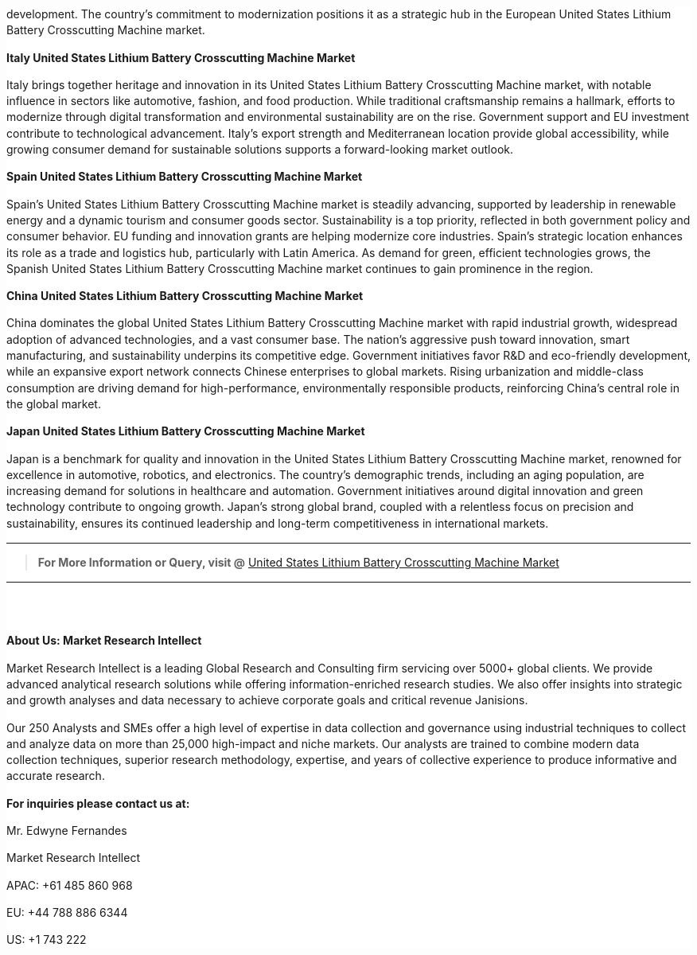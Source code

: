 development. The country&rsquo;s commitment to modernization positions it as a strategic hub in the European United States Lithium Battery Crosscutting Machine market.</p><p class="" data-start="3840" data-end="4422"><strong data-start="3840" data-end="3861">Italy United States Lithium Battery Crosscutting Machine Market</strong></p><p class="" data-start="3840" data-end="4422">Italy brings together heritage and innovation in its United States Lithium Battery Crosscutting Machine market, with notable influence in sectors like automotive, fashion, and food production. While traditional craftsmanship remains a hallmark, efforts to modernize through digital transformation and environmental sustainability are on the rise. Government support and EU investment contribute to technological advancement. Italy&rsquo;s export strength and Mediterranean location provide global accessibility, while growing consumer demand for sustainable solutions supports a forward-looking market outlook.</p><p class="" data-start="4424" data-end="4975"><strong data-start="4424" data-end="4445">Spain United States Lithium Battery Crosscutting Machine Market</strong></p><p class="" data-start="4424" data-end="4975">Spain&rsquo;s United States Lithium Battery Crosscutting Machine market is steadily advancing, supported by leadership in renewable energy and a dynamic tourism and consumer goods sector. Sustainability is a top priority, reflected in both government policy and consumer behavior. EU funding and innovation grants are helping modernize core industries. Spain&rsquo;s strategic location enhances its role as a trade and logistics hub, particularly with Latin America. As demand for green, efficient technologies grows, the Spanish United States Lithium Battery Crosscutting Machine market continues to gain prominence in the region.</p><p class="" data-start="4977" data-end="5589"><strong data-start="4977" data-end="4998">China United States Lithium Battery Crosscutting Machine Market</strong></p><p class="" data-start="4977" data-end="5589">China dominates the global United States Lithium Battery Crosscutting Machine market with rapid industrial growth, widespread adoption of advanced technologies, and a vast consumer base. The nation&rsquo;s aggressive push toward innovation, smart manufacturing, and sustainability underpins its competitive edge. Government initiatives favor R&amp;D and eco-friendly development, while an expansive export network connects Chinese enterprises to global markets. Rising urbanization and middle-class consumption are driving demand for high-performance, environmentally responsible products, reinforcing China&rsquo;s central role in the global market.</p><p class="" data-start="5591" data-end="6162"><strong data-start="5591" data-end="5612">Japan United States Lithium Battery Crosscutting Machine Market</strong></p><p class="" data-start="5591" data-end="6162">Japan is a benchmark for quality and innovation in the United States Lithium Battery Crosscutting Machine market, renowned for excellence in automotive, robotics, and electronics. The country&rsquo;s demographic trends, including an aging population, are increasing demand for solutions in healthcare and automation. Government initiatives around digital innovation and green technology contribute to ongoing growth. Japan&rsquo;s strong global brand, coupled with a relentless focus on precision and sustainability, ensures its continued leadership and long-term competitiveness in international markets.</p><hr /><blockquote><p><span class="font-[700]"><strong>For More Information or Query, visit&nbsp;@</strong>&nbsp;</span><span class="font-[700]"><a href="https://www.marketresearchintellect.com/product/lithium-battery-crosscutting-machine-market/?utm_source=Linkedin&utm_medium=019" target="_blank" data-tracking-control-name="article-ssr-frontend-pulse_little-text-block" data-tracking-will-navigate="" data-test-link="">United States Lithium Battery Crosscutting Machine Market</a></span></p></blockquote><hr /><h3>&nbsp;</h3><p><strong><span class="font-[700]">About Us: Market Research Intellect</span></strong></p><p><span class="">Market Research Intellect is a leading Global Research and Consulting firm servicing over 5000+ global clients. We provide advanced analytical research solutions while offering information-enriched research studies.&nbsp;</span>We also offer insights into strategic and growth analyses and data necessary to achieve corporate goals and critical revenue Janisions.</p><p><span class="">Our 250 Analysts and SMEs offer a high level of expertise in data collection and governance using industrial techniques to collect and analyze data on more than 25,000 high-impact and niche markets. Our analysts are trained to combine modern data collection techniques, superior research methodology, expertise, and years of collective experience to produce informative and accurate research.</span></p><p><strong>For inquiries please contact us at:</strong></p><p>Mr. Edwyne Fernandes</p><p>Market Research Intellect</p><p>APAC: +61 485 860 968</p><p>EU: +44 788 886 6344</p><p>US: +1 743 222